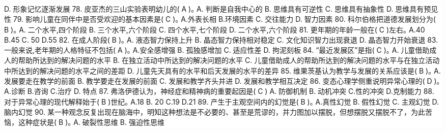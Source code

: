 D. 形象记忆逐渐发展
78. 皮亚杰的三山实验表明幼儿的( A )｡
A. 判断是自我中心的
B. 思维具有可逆性
C. 思维具有抽象性
D. 思维具有预见性
79. 影响儿童在同伴中是否受欢迎的基本因素是( C )｡
A.外表长相
B.环境因素
C. 交往能力
D. 智力因素
80. 科尔伯格把道德发展划分为( B )｡
A. 二个水平,四个阶段
B. 三个水平,六个阶段
C. 四个水平,七个阶段
D. 二个水平,六个阶段
81. 更年期的年龄一般在( C )左右｡
A.40
B.45
C. 50
D.55
82. 在成人阶段( B )｡
A. 液态智力保持上升
B. 晶态智力保持相对稳定
C. 文化知识智力出现衰退
D. 晶态智力开始衰退
83. 一般来说,老年期的人格特征不包括( A )｡
A.安全感增强
B. 孤独感增加
C. 适应性差
D. 拘泥刻板
84. “最近发展区”是指( C )｡
A. 儿童借助成人的帮助所达到的解决问题的水平
B. 在独立活动中所达到的解决问题的水平
C. 儿童借助成人的帮助所达到的解决问题的水平与在独立活动中所达到的解决问题的水平之间的差距
D. 儿童先天具有的水平和后天发展的水平的差异
85. 维果茨基认为教学与发展的关系应该是( B )｡
A. 发展要走在教学的前面
B. 教学要走在发展的前面
C. 发展和教学齐头并进
D. 发展和教学相互决定
86. 变态心理学侧重说明异常心理的( D )｡
A.诊断
B.咨询
C.治疗
D. 特点
87. 弗洛伊德认为，神经症和精神病的重要起因是( C )
A. 防御机制
B. 动机冲突
C.性的冲突
D.克制能力
88. 对于异常心理的现代解释始于( B )世纪｡
A.18
B. 20
C.19
D.21
89. 产生于主观空间内的幻觉是( B )｡
A.真性幻觉
B. 假性幻觉
C. 主观幻觉
D. 脑内幻觉
90. 某一种观念反复出现在脑海中，明知这种想法是不必要的、甚至是荒谬的，并力图加以摆脱，但想摆脱又摆脱不了，为此苦恼，这种症状是( B )｡
A. 破裂性思维
B. 强迫性思维
